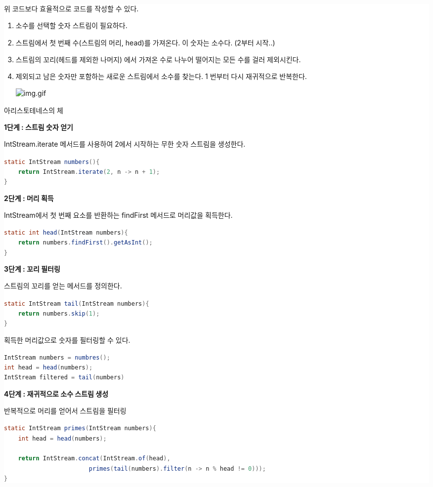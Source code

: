 위 코드보다 효율적으로 코드를 작성할 수 있다.

1. 소수를 선택할 숫자 스트림이 필요하다.
2. 스트림에서 첫 번째 수(스트림의 머리, head)를 가져온다. 이 숫자는 소수다. (2부터 시작..)
3. 스트림의 꼬리(헤드를 제외한 나머지) 에서 가져온 수로 나누어 떨어지는 모든 수를 걸러 제외시킨다.
4. 제외되고 남은 숫자만 포함하는 새로운 스트림에서 소수를 찾는다.
   1 번부터 다시 재귀적으로 반복한다.

   ![img.gif](https://s3-us-west-2.amazonaws.com/secure.notion-static.com/4bef26e3-4d95-4dde-969c-9158d114466e/img.gif)


아리스토테네스의 체

**1단계 : 스트림 숫자 얻기**

IntStream.iterate 메서드를 사용하여 2에서 시작하는 무한 숫자 스트림을 생성한다.

```java
static IntStream numbers(){
	return IntStream.iterate(2, n -> n + 1);
}
```

**2단계 : 머리 획득**

IntStream에서 첫 번째 요소를 반환하는 findFirst 메서드로 머리값을 획득한다.

```java
static int head(IntStream numbers){
	return numbers.findFirst().getAsInt();
}
```

**3단계 : 꼬리 필터링**

스트림의 꼬리를 얻는 메서드를 정의한다.

```java
static IntStream tail(IntStream numbers){
	return numbers.skip(1);
}
```

획득한 머리값으로 숫자를 필터링할 수 있다.

```java
IntStream numbers = numbres();
int head = head(numbers);
IntStream filtered = tail(numbers)
```

**4단계 : 재귀적으로 소수 스트림 생성**

반복적으로 머리를 얻어서 스트림을 필터링

```java
static IntStream primes(IntStream numbers){
	int head = head(numbers);

	return IntStream.concat(IntStream.of(head),
						primes(tail(numbers).filter(n -> n % head != 0)));
}
```
